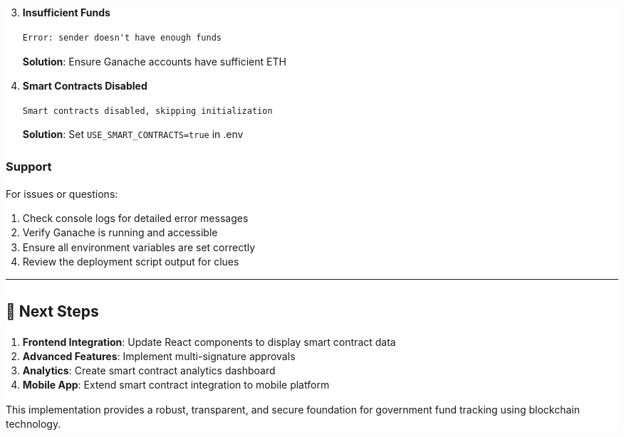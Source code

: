 3. **Insufficient Funds**
   ```
   Error: sender doesn't have enough funds
   ```
   **Solution**: Ensure Ganache accounts have sufficient ETH

4. **Smart Contracts Disabled**
   ```
   Smart contracts disabled, skipping initialization
   ```
   **Solution**: Set `USE_SMART_CONTRACTS=true` in .env

### Support
For issues or questions:
1. Check console logs for detailed error messages
2. Verify Ganache is running and accessible
3. Ensure all environment variables are set correctly
4. Review the deployment script output for clues

---

## 🎯 Next Steps

1. **Frontend Integration**: Update React components to display smart contract data
2. **Advanced Features**: Implement multi-signature approvals
3. **Analytics**: Create smart contract analytics dashboard
4. **Mobile App**: Extend smart contract integration to mobile platform

This implementation provides a robust, transparent, and secure foundation for government fund tracking using blockchain technology.

